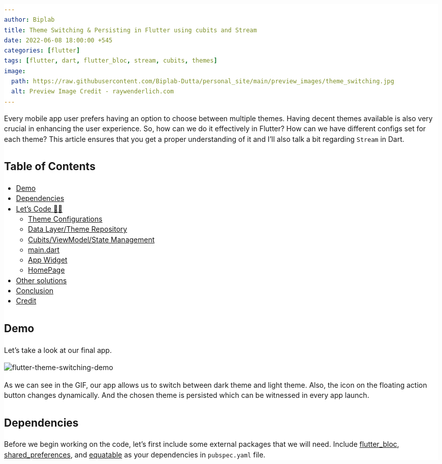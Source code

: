 ```yaml
---
author: Biplab
title: Theme Switching & Persisting in Flutter using cubits and Stream
date: 2022-06-08 18:00:00 +545
categories: [flutter]
tags: [flutter, dart, flutter_bloc, stream, cubits, themes]
image:
  path: https://raw.githubusercontent.com/Biplab-Dutta/personal_site/main/preview_images/theme_switching.jpg
  alt: Preview Image Credit - raywenderlich.com
---
```


Every mobile app user prefers having an option to choose between multiple themes. Having decent themes available is also very crucial in enhancing the user experience. So, how can we do it effectively in Flutter? How can we have different configs set for each theme? This article ensures that you get a proper understanding of it and I’ll also talk a bit regarding `Stream` in Dart.


## Table of Contents



- [Demo](#demo)
- [Dependencies](#dependencies)
- [Let’s Code 👨‍💻](#lets-code-)
  - [Theme Configurations](#theme-configurations)
  - [Data Layer/Theme Repository](#data-layertheme-repository)
  - [Cubits/ViewModel/State Management](#cubitsviewmodelstate-management)
  - [main.dart](#maindart)
  - [App Widget](#app-widget)
  - [HomePage](#homepage)
- [Other solutions](#other-solutions)
- [Conclusion](#conclusion)
- [Credit](#credit)

## Demo

Let’s take a look at our final app.

![flutter-theme-switching-demo][demo-app-gif]

As we can see in the GIF, our app allows us to switch between dark theme and light theme. Also, the icon on the floating action button changes dynamically. And the chosen theme is persisted which can be witnessed in every app launch.

## Dependencies

Before we begin working on the code, let’s first include some external packages that we will need. Include [flutter_bloc][], [shared_preferences][], and [equatable][] as your dependencies in `pubspec.yaml` file.


[flutter_bloc]: https://pub.dev/packages/flutter_bloc
[shared_preferences]: https://pub.dev/packages/shared_preferences
[equatable]: https://pub.dev/packages/equatable
[hydrated_bloc]: https://pub.dev/packages/hydrated_bloc
[GitHub-Biplab]: https://github.com/Biplab-Dutta
[Twitter-Biplab]: https://twitter.com/b_plab98
[LinkedIn-Biplab]: https://www.linkedin.com/in/biplab-dutta-43774717a/
[Source Code]: https://github.com/Biplab-Dutta/flutter_theme_switcher
[demo-app-gif]: https://dev-to-uploads.s3.amazonaws.com/uploads/articles/bs1jwa9pgp858t2gyiy9.gif